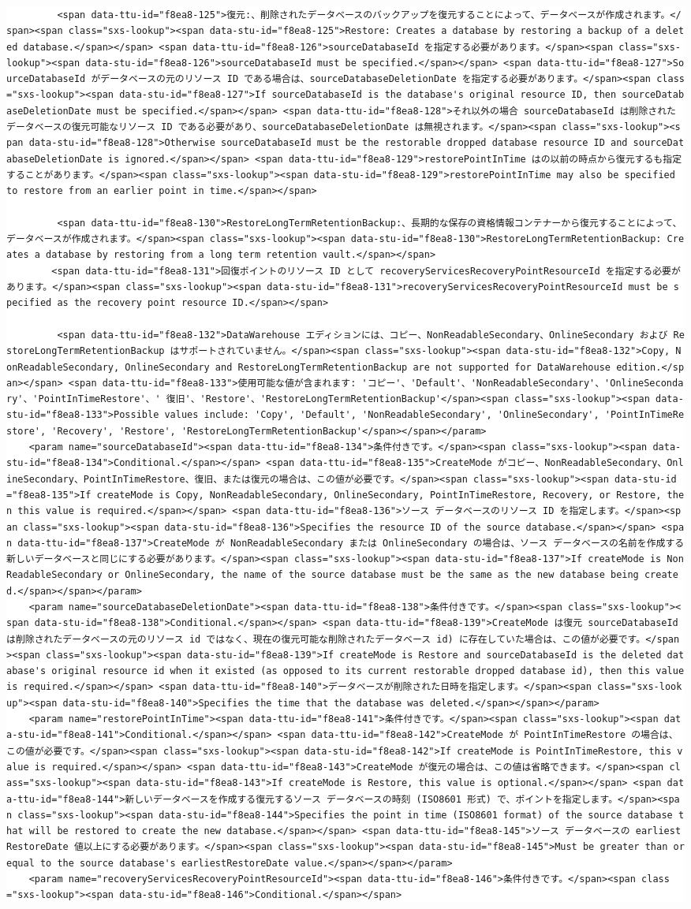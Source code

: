              <span data-ttu-id="f8ea8-125">復元:、削除されたデータベースのバックアップを復元することによって、データベースが作成されます。</span><span class="sxs-lookup"><span data-stu-id="f8ea8-125">Restore: Creates a database by restoring a backup of a deleted database.</span></span> <span data-ttu-id="f8ea8-126">sourceDatabaseId を指定する必要があります。</span><span class="sxs-lookup"><span data-stu-id="f8ea8-126">sourceDatabaseId must be specified.</span></span> <span data-ttu-id="f8ea8-127">SourceDatabaseId がデータベースの元のリソース ID である場合は、sourceDatabaseDeletionDate を指定する必要があります。</span><span class="sxs-lookup"><span data-stu-id="f8ea8-127">If sourceDatabaseId is the database's original resource ID, then sourceDatabaseDeletionDate must be specified.</span></span> <span data-ttu-id="f8ea8-128">それ以外の場合 sourceDatabaseId は削除されたデータベースの復元可能なリソース ID である必要があり、sourceDatabaseDeletionDate は無視されます。</span><span class="sxs-lookup"><span data-stu-id="f8ea8-128">Otherwise sourceDatabaseId must be the restorable dropped database resource ID and sourceDatabaseDeletionDate is ignored.</span></span> <span data-ttu-id="f8ea8-129">restorePointInTime はの以前の時点から復元するも指定することがあります。</span><span class="sxs-lookup"><span data-stu-id="f8ea8-129">restorePointInTime may also be specified to restore from an earlier point in time.</span></span>
             
             <span data-ttu-id="f8ea8-130">RestoreLongTermRetentionBackup:、長期的な保存の資格情報コンテナーから復元することによって、データベースが作成されます。</span><span class="sxs-lookup"><span data-stu-id="f8ea8-130">RestoreLongTermRetentionBackup: Creates a database by restoring from a long term retention vault.</span></span>
            <span data-ttu-id="f8ea8-131">回復ポイントのリソース ID として recoveryServicesRecoveryPointResourceId を指定する必要があります。</span><span class="sxs-lookup"><span data-stu-id="f8ea8-131">recoveryServicesRecoveryPointResourceId must be specified as the recovery point resource ID.</span></span>
             
             <span data-ttu-id="f8ea8-132">DataWarehouse エディションには、コピー、NonReadableSecondary、OnlineSecondary および RestoreLongTermRetentionBackup はサポートされていません。</span><span class="sxs-lookup"><span data-stu-id="f8ea8-132">Copy, NonReadableSecondary, OnlineSecondary and RestoreLongTermRetentionBackup are not supported for DataWarehouse edition.</span></span> <span data-ttu-id="f8ea8-133">使用可能な値が含まれます: 'コピー'、'Default'、'NonReadableSecondary'、'OnlineSecondary'、'PointInTimeRestore'、' 復旧'、'Restore'、'RestoreLongTermRetentionBackup'</span><span class="sxs-lookup"><span data-stu-id="f8ea8-133">Possible values include: 'Copy', 'Default', 'NonReadableSecondary', 'OnlineSecondary', 'PointInTimeRestore', 'Recovery', 'Restore', 'RestoreLongTermRetentionBackup'</span></span></param>
        <param name="sourceDatabaseId"><span data-ttu-id="f8ea8-134">条件付きです。</span><span class="sxs-lookup"><span data-stu-id="f8ea8-134">Conditional.</span></span> <span data-ttu-id="f8ea8-135">CreateMode がコピー、NonReadableSecondary、OnlineSecondary、PointInTimeRestore、復旧、または復元の場合は、この値が必要です。</span><span class="sxs-lookup"><span data-stu-id="f8ea8-135">If createMode is Copy, NonReadableSecondary, OnlineSecondary, PointInTimeRestore, Recovery, or Restore, then this value is required.</span></span> <span data-ttu-id="f8ea8-136">ソース データベースのリソース ID を指定します。</span><span class="sxs-lookup"><span data-stu-id="f8ea8-136">Specifies the resource ID of the source database.</span></span> <span data-ttu-id="f8ea8-137">CreateMode が NonReadableSecondary または OnlineSecondary の場合は、ソース データベースの名前を作成する新しいデータベースと同じにする必要があります。</span><span class="sxs-lookup"><span data-stu-id="f8ea8-137">If createMode is NonReadableSecondary or OnlineSecondary, the name of the source database must be the same as the new database being created.</span></span></param>
        <param name="sourceDatabaseDeletionDate"><span data-ttu-id="f8ea8-138">条件付きです。</span><span class="sxs-lookup"><span data-stu-id="f8ea8-138">Conditional.</span></span> <span data-ttu-id="f8ea8-139">CreateMode は復元 sourceDatabaseId は削除されたデータベースの元のリソース id ではなく、現在の復元可能な削除されたデータベース id) に存在していた場合は、この値が必要です。</span><span class="sxs-lookup"><span data-stu-id="f8ea8-139">If createMode is Restore and sourceDatabaseId is the deleted database's original resource id when it existed (as opposed to its current restorable dropped database id), then this value is required.</span></span> <span data-ttu-id="f8ea8-140">データベースが削除された日時を指定します。</span><span class="sxs-lookup"><span data-stu-id="f8ea8-140">Specifies the time that the database was deleted.</span></span></param>
        <param name="restorePointInTime"><span data-ttu-id="f8ea8-141">条件付きです。</span><span class="sxs-lookup"><span data-stu-id="f8ea8-141">Conditional.</span></span> <span data-ttu-id="f8ea8-142">CreateMode が PointInTimeRestore の場合は、この値が必要です。</span><span class="sxs-lookup"><span data-stu-id="f8ea8-142">If createMode is PointInTimeRestore, this value is required.</span></span> <span data-ttu-id="f8ea8-143">CreateMode が復元の場合は、この値は省略できます。</span><span class="sxs-lookup"><span data-stu-id="f8ea8-143">If createMode is Restore, this value is optional.</span></span> <span data-ttu-id="f8ea8-144">新しいデータベースを作成する復元するソース データベースの時刻 (ISO8601 形式) で、ポイントを指定します。</span><span class="sxs-lookup"><span data-stu-id="f8ea8-144">Specifies the point in time (ISO8601 format) of the source database that will be restored to create the new database.</span></span> <span data-ttu-id="f8ea8-145">ソース データベースの earliestRestoreDate 値以上にする必要があります。</span><span class="sxs-lookup"><span data-stu-id="f8ea8-145">Must be greater than or equal to the source database's earliestRestoreDate value.</span></span></param>
        <param name="recoveryServicesRecoveryPointResourceId"><span data-ttu-id="f8ea8-146">条件付きです。</span><span class="sxs-lookup"><span data-stu-id="f8ea8-146">Conditional.</span></span>